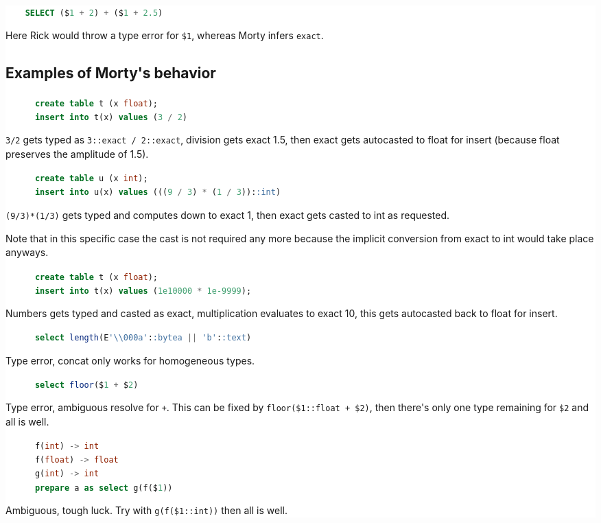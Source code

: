 ```sql
    SELECT ($1 + 2) + ($1 + 2.5)
```

Here Rick would throw a type error for `$1`, whereas Morty infers `exact`.

## Examples of Morty's behavior

```sql
      create table t (x float);
      insert into t(x) values (3 / 2)
```

`3/2` gets typed as `3::exact / 2::exact`, division gets exact 1.5,
then exact gets autocasted to float for insert (because float
preserves the amplitude of 1.5).

```sql
      create table u (x int);
      insert into u(x) values (((9 / 3) * (1 / 3))::int)
```

`(9/3)*(1/3)` gets typed and computes down to exact 1, then exact
gets casted to int as requested.

Note that in this specific case the cast is not required any more
because the implicit conversion from exact to int would take place
anyways.

```sql
      create table t (x float);
      insert into t(x) values (1e10000 * 1e-9999);
```

Numbers gets typed and casted as exact, multiplication
evaluates to exact 10, this gets autocasted back to float for insert.

```sql
      select length(E'\\000a'::bytea || 'b'::text)
```

Type error, concat only works for homogeneous types.

```sql
      select floor($1 + $2)
```

Type error, ambiguous resolve for `+`.
This can be fixed by `floor($1::float + $2)`, then there's only
one type remaining for `$2` and all is well.

```sql
      f(int) -> int
      f(float) -> float
      g(int) -> int
      prepare a as select g(f($1))
```

Ambiguous, tough luck. Try with `g(f($1::int))` then all is well.

